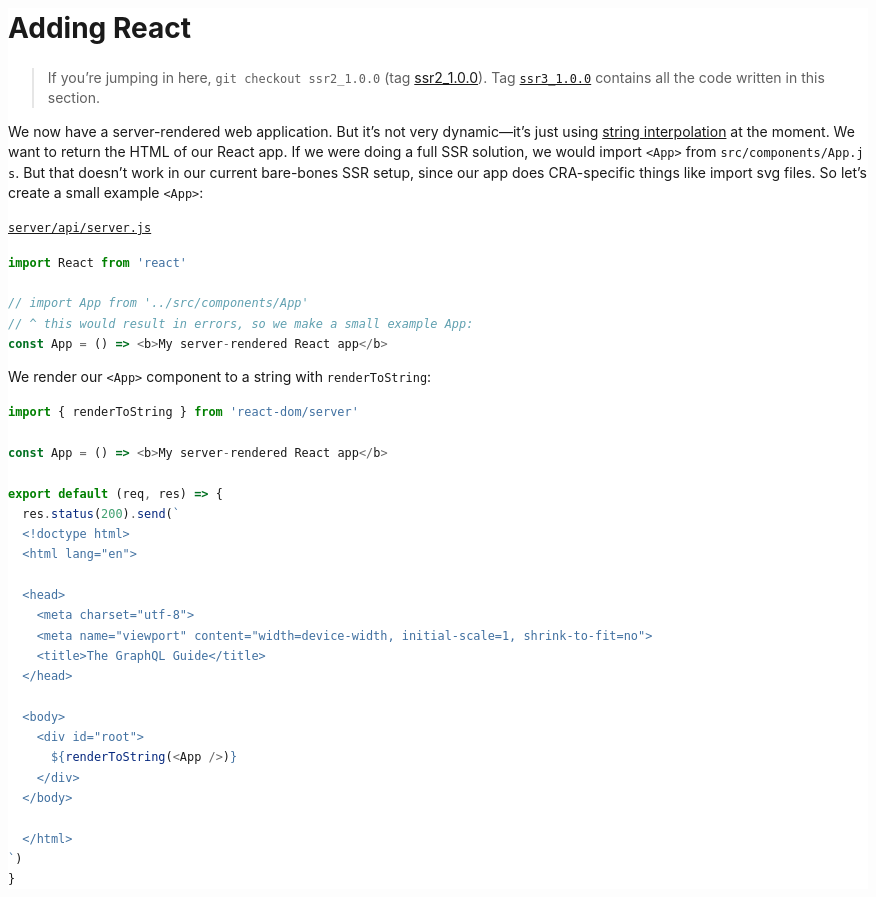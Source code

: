 # Adding React

> If you’re jumping in here, `git checkout ssr2_1.0.0` (tag [ssr2_1.0.0](https://github.com/GraphQLGuide/guide/tree/ssr2_1.0.0)). Tag [`ssr3_1.0.0`](https://github.com/GraphQLGuide/guide/tree/ssr3_1.0.0) contains all the code written in this section.

We now have a server-rendered web application. But it’s not very dynamic—it’s just using [string interpolation](https://developer.mozilla.org/en-US/docs/Web/JavaScript/Reference/Template_literals) at the moment. We want to return the HTML of our React app. If we were doing a full SSR solution, we would import `<App>` from `src/components/App.js`. But that doesn’t work in our current bare-bones SSR setup, since our app does CRA-specific things like import svg files. So let’s create a small example `<App>`:

[`server/api/server.js`](https://github.com/GraphQLGuide/guide/blob/ssr3_1.0.0/server/api/server.js)

```js
import React from 'react'

// import App from '../src/components/App'
// ^ this would result in errors, so we make a small example App:
const App = () => <b>My server-rendered React app</b>
```

We render our `<App>` component to a string with `renderToString`:

```js
import { renderToString } from 'react-dom/server'

const App = () => <b>My server-rendered React app</b>

export default (req, res) => {
  res.status(200).send(`
  <!doctype html>
  <html lang="en">
  
  <head>
    <meta charset="utf-8">
    <meta name="viewport" content="width=device-width, initial-scale=1, shrink-to-fit=no">
    <title>The GraphQL Guide</title>
  </head>
  
  <body>
    <div id="root">
      ${renderToString(<App />)}
    </div>
  </body>
  
  </html>
`)
}
```
